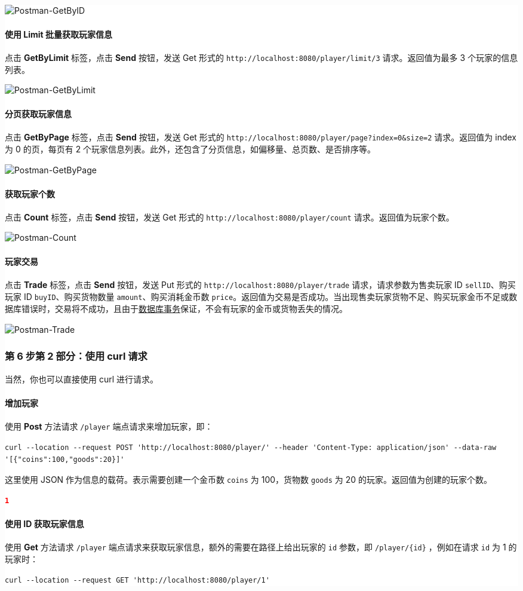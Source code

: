 ![Postman-GetByID](https://download.pingcap.com/images/docs-cn/develop/IMG_20220402-003416079.png)

#### 使用 Limit 批量获取玩家信息

点击 **GetByLimit** 标签，点击 **Send** 按钮，发送 Get 形式的 `http://localhost:8080/player/limit/3` 请求。返回值为最多 3 个玩家的信息列表。

![Postman-GetByLimit](https://download.pingcap.com/images/docs-cn/develop/IMG_20220402-003505846.png)

#### 分页获取玩家信息

点击 **GetByPage** 标签，点击 **Send** 按钮，发送 Get 形式的 `http://localhost:8080/player/page?index=0&size=2` 请求。返回值为 index 为 0 的页，每页有 2 个玩家信息列表。此外，还包含了分页信息，如偏移量、总页数、是否排序等。

![Postman-GetByPage](https://download.pingcap.com/images/docs-cn/develop/IMG_20220402-003528474.png)

#### 获取玩家个数

点击 **Count** 标签，点击 **Send** 按钮，发送 Get 形式的 `http://localhost:8080/player/count` 请求。返回值为玩家个数。

![Postman-Count](https://download.pingcap.com/images/docs-cn/develop/IMG_20220402-003549966.png)

#### 玩家交易

点击 **Trade** 标签，点击 **Send** 按钮，发送 Put 形式的 `http://localhost:8080/player/trade` 请求，请求参数为售卖玩家 ID `sellID`、购买玩家 ID `buyID`、购买货物数量 `amount`、购买消耗金币数 `price`。返回值为交易是否成功。当出现售卖玩家货物不足、购买玩家金币不足或数据库错误时，交易将不成功，且由于[数据库事务](/develop/dev-guide-transaction-overview.md)保证，不会有玩家的金币或货物丢失的情况。

![Postman-Trade](https://download.pingcap.com/images/docs-cn/develop/IMG_20220402-003659102.png)

### 第 6 步第 2 部分：使用 curl 请求

当然，你也可以直接使用 curl 进行请求。

#### 增加玩家

使用 **Post** 方法请求 `/player` 端点请求来增加玩家，即：

```shell
curl --location --request POST 'http://localhost:8080/player/' --header 'Content-Type: application/json' --data-raw '[{"coins":100,"goods":20}]'
```

这里使用 JSON 作为信息的载荷。表示需要创建一个金币数 `coins` 为 100，货物数 `goods` 为 20 的玩家。返回值为创建的玩家个数。

```json
1
```

#### 使用 ID 获取玩家信息

使用 **Get** 方法请求 `/player` 端点请求来获取玩家信息，额外的需要在路径上给出玩家的 `id` 参数，即 `/player/{id}` ，例如在请求 `id` 为 1 的玩家时：

```shell
curl --location --request GET 'http://localhost:8080/player/1'
```
